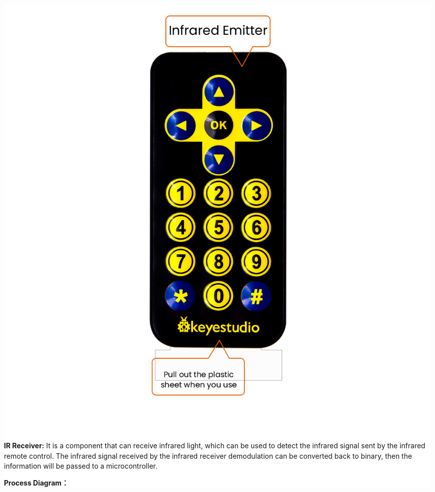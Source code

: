 ![](/media/3c9d76cb0d24d9861811ce2cb0bb6ae4.png)

**IR Receiver:** It is a component that can receive infrared light,
which can be used to detect the infrared signal sent by the infrared
remote control. The infrared signal received by the infrared receiver
demodulation can be converted back to binary, then the information will
be passed to a microcontroller.

**Process Diagram：**
